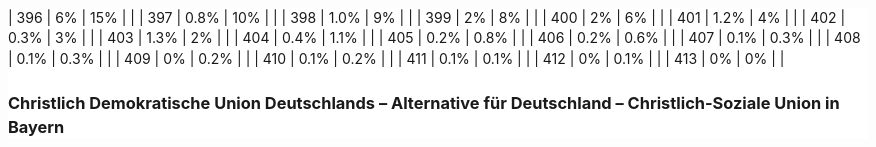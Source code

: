 | 396 | 6% | 15% |  |
| 397 | 0.8% | 10% |  |
| 398 | 1.0% | 9% |  |
| 399 | 2% | 8% |  |
| 400 | 2% | 6% |  |
| 401 | 1.2% | 4% |  |
| 402 | 0.3% | 3% |  |
| 403 | 1.3% | 2% |  |
| 404 | 0.4% | 1.1% |  |
| 405 | 0.2% | 0.8% |  |
| 406 | 0.2% | 0.6% |  |
| 407 | 0.1% | 0.3% |  |
| 408 | 0.1% | 0.3% |  |
| 409 | 0% | 0.2% |  |
| 410 | 0.1% | 0.2% |  |
| 411 | 0.1% | 0.1% |  |
| 412 | 0% | 0.1% |  |
| 413 | 0% | 0% |  |

### Christlich Demokratische Union Deutschlands – Alternative für Deutschland – Christlich-Soziale Union in Bayern
